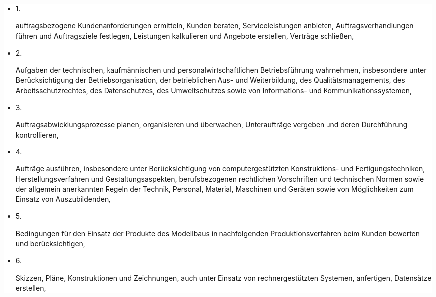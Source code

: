   - 1\.
    
    <div>
    
    auftragsbezogene Kundenanforderungen ermitteln, Kunden beraten,
    Serviceleistungen anbieten, Auftragsverhandlungen führen und
    Auftragsziele festlegen, Leistungen kalkulieren und Angebote
    erstellen, Verträge schließen,
    
    </div>

  - 2\.
    
    <div>
    
    Aufgaben der technischen, kaufmännischen und
    personalwirtschaftlichen Betriebsführung wahrnehmen, insbesondere
    unter Berücksichtigung der Betriebsorganisation, der betrieblichen
    Aus- und Weiterbildung, des Qualitätsmanagements, des
    Arbeitsschutzrechtes, des Datenschutzes, des Umweltschutzes sowie
    von Informations- und Kommunikationssystemen,
    
    </div>

  - 3\.
    
    <div>
    
    Auftragsabwicklungsprozesse planen, organisieren und überwachen,
    Unteraufträge vergeben und deren Durchführung kontrollieren,
    
    </div>

  - 4\.
    
    <div>
    
    Aufträge ausführen, insbesondere unter Berücksichtigung von
    computergestützten Konstruktions- und Fertigungstechniken,
    Herstellungsverfahren und Gestaltungsaspekten, berufsbezogenen
    rechtlichen Vorschriften und technischen Normen sowie der allgemein
    anerkannten Regeln der Technik, Personal, Material, Maschinen und
    Geräten sowie von Möglichkeiten zum Einsatz von Auszubildenden,
    
    </div>

  - 5\.
    
    <div>
    
    Bedingungen für den Einsatz der Produkte des Modellbaus in
    nachfolgenden Produktionsverfahren beim Kunden bewerten und
    berücksichtigen,
    
    </div>

  - 6\.
    
    <div>
    
    Skizzen, Pläne, Konstruktionen und Zeichnungen, auch unter Einsatz
    von rechnergestützten Systemen, anfertigen, Datensätze erstellen,
    